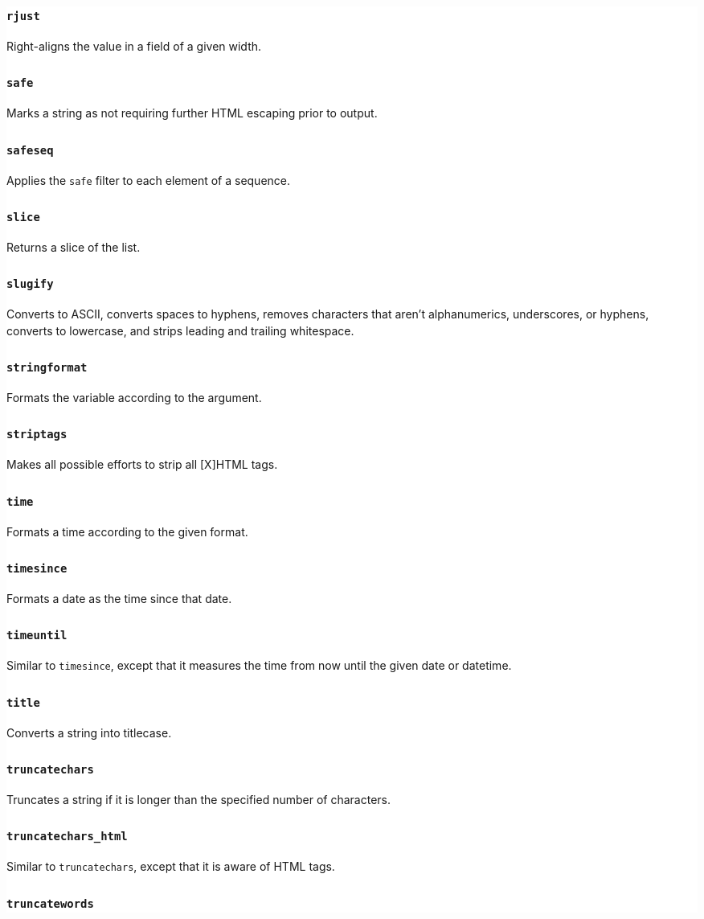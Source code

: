 ### `rjust`

Right-aligns the value in a field of a given width.

### `safe`

Marks a string as not requiring further HTML escaping prior to output.

### `safeseq`

Applies the `safe` filter to each element of a sequence.

### `slice`

Returns a slice of the list.

### `slugify`

Converts to ASCII, converts spaces to hyphens, removes characters that aren’t alphanumerics, underscores, or hyphens, converts to lowercase, and strips leading and trailing whitespace.

### `stringformat`

Formats the variable according to the argument.

### `striptags`

Makes all possible efforts to strip all [X]HTML tags.

### `time`

Formats a time according to the given format.

### `timesince`

Formats a date as the time since that date.

### `timeuntil`

Similar to `timesince`, except that it measures the time from now until the given date or datetime.

### `title`

Converts a string into titlecase.

### `truncatechars`

Truncates a string if it is longer than the specified number of characters.

### `truncatechars_html`

Similar to `truncatechars`, except that it is aware of HTML tags.

### `truncatewords`

